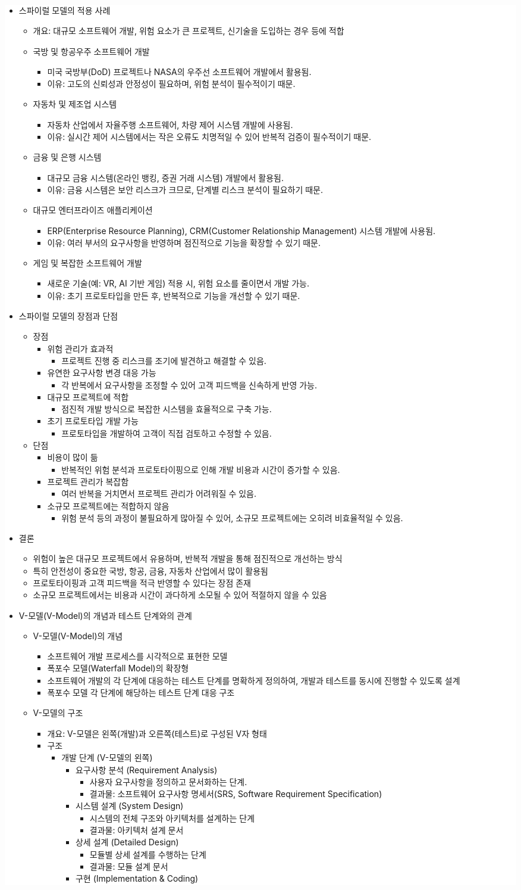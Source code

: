   - 스파이럴 모델의 적용 사례
    - 개요: 대규모 소프트웨어 개발, 위험 요소가 큰 프로젝트, 신기술을 도입하는 경우 등에 적합

    - 국방 및 항공우주 소프트웨어 개발
	    - 미국 국방부(DoD) 프로젝트나 NASA의 우주선 소프트웨어 개발에서 활용됨.
	    - 이유: 고도의 신뢰성과 안정성이 필요하며, 위험 분석이 필수적이기 때문.

    - 자동차 및 제조업 시스템
	    - 자동차 산업에서 자율주행 소프트웨어, 차량 제어 시스템 개발에 사용됨.
	    - 이유: 실시간 제어 시스템에서는 작은 오류도 치명적일 수 있어 반복적 검증이 필수적이기 때문.

    - 금융 및 은행 시스템
	    - 대규모 금융 시스템(온라인 뱅킹, 증권 거래 시스템) 개발에서 활용됨.
	    - 이유: 금융 시스템은 보안 리스크가 크므로, 단계별 리스크 분석이 필요하기 때문.

    - 대규모 엔터프라이즈 애플리케이션
	    - ERP(Enterprise Resource Planning), CRM(Customer Relationship Management) 시스템 개발에 사용됨.
	    - 이유: 여러 부서의 요구사항을 반영하며 점진적으로 기능을 확장할 수 있기 때문.

    - 게임 및 복잡한 소프트웨어 개발
	    - 새로운 기술(예: VR, AI 기반 게임) 적용 시, 위험 요소를 줄이면서 개발 가능.
	    - 이유: 초기 프로토타입을 만든 후, 반복적으로 기능을 개선할 수 있기 때문.

  - 스파이럴 모델의 장점과 단점
    - 장점
      - 위험 관리가 효과적
	      - 프로젝트 진행 중 리스크를 조기에 발견하고 해결할 수 있음.
      - 유연한 요구사항 변경 대응 가능
	      - 각 반복에서 요구사항을 조정할 수 있어 고객 피드백을 신속하게 반영 가능.
      - 대규모 프로젝트에 적합
	      - 점진적 개발 방식으로 복잡한 시스템을 효율적으로 구축 가능.
      - 초기 프로토타입 개발 가능
	      - 프로토타입을 개발하여 고객이 직접 검토하고 수정할 수 있음.
    - 단점
      - 비용이 많이 듦
	      - 반복적인 위험 분석과 프로토타이핑으로 인해 개발 비용과 시간이 증가할 수 있음.
      - 프로젝트 관리가 복잡함
	      - 여러 반복을 거치면서 프로젝트 관리가 어려워질 수 있음.
      - 소규모 프로젝트에는 적합하지 않음
	      - 위험 분석 등의 과정이 불필요하게 많아질 수 있어, 소규모 프로젝트에는 오히려 비효율적일 수 있음.
  - 결론
    - 위험이 높은 대규모 프로젝트에서 유용하며, 반복적 개발을 통해 점진적으로 개선하는 방식
    - 특히 안전성이 중요한 국방, 항공, 금융, 자동차 산업에서 많이 활용됨
    - 프로토타이핑과 고객 피드백을 적극 반영할 수 있다는 장점 존재
    - 소규모 프로젝트에서는 비용과 시간이 과다하게 소모될 수 있어 적절하지 않을 수 있음

- V-모델(V-Model)의 개념과 테스트 단계와의 관계
  - V-모델(V-Model)의 개념
    - 소프트웨어 개발 프로세스를 시각적으로 표현한 모델
    - 폭포수 모델(Waterfall Model)의 확장형
    - 소프트웨어 개발의 각 단계에 대응하는 테스트 단계를 명확하게 정의하여, 개발과 테스트를 동시에 진행할 수 있도록 설계
    - 폭포수 모델 각 단계에 해당하는 테스트 단계 대응 구조

  - V-모델의 구조
    - 개요: V-모델은 왼쪽(개발)과 오른쪽(테스트)로 구성된 V자 형태
    - 구조
      - 개발 단계 (V-모델의 왼쪽)
	      - 요구사항 분석 (Requirement Analysis)
	        - 사용자 요구사항을 정의하고 문서화하는 단계.
	        - 결과물: 소프트웨어 요구사항 명세서(SRS, Software Requirement Specification)
	      - 시스템 설계 (System Design)
	        - 시스템의 전체 구조와 아키텍처를 설계하는 단계
	        - 결과물: 아키텍처 설계 문서
	      - 상세 설계 (Detailed Design)
	        - 모듈별 상세 설계를 수행하는 단계
	        - 결과물: 모듈 설계 문서
	      - 구현 (Implementation & Coding)